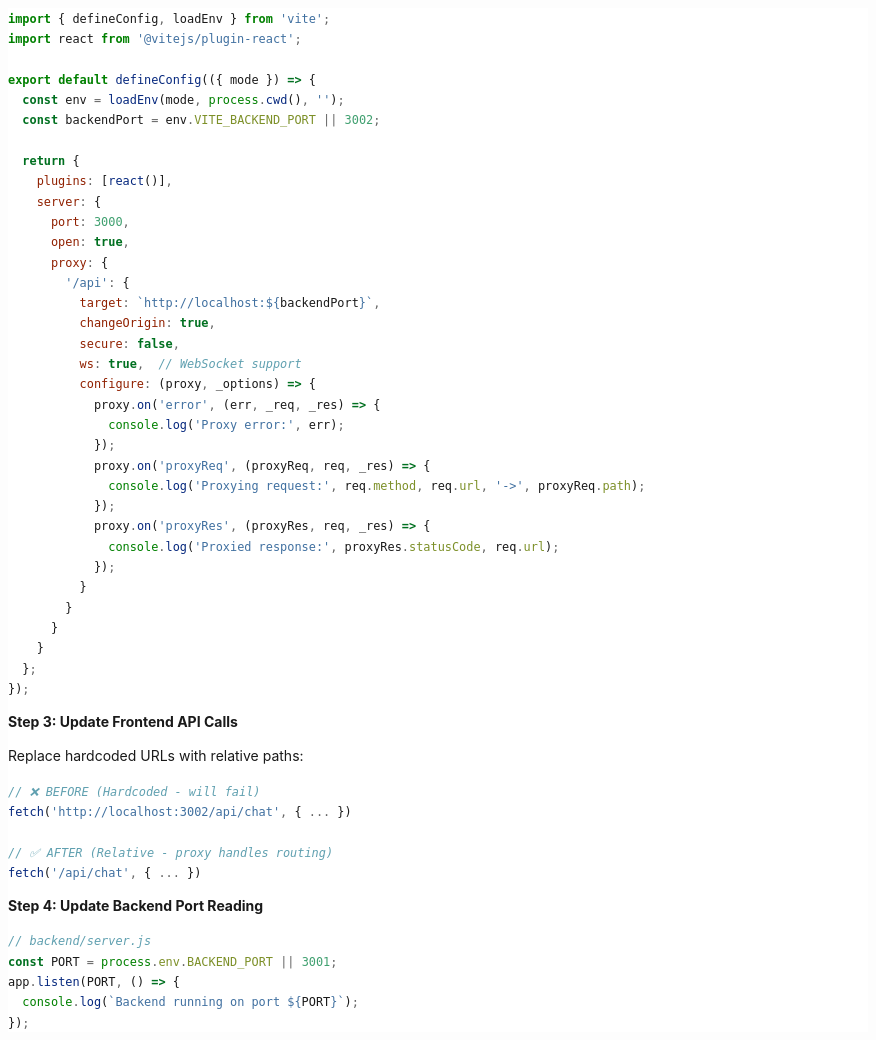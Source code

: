 ```javascript
import { defineConfig, loadEnv } from 'vite';
import react from '@vitejs/plugin-react';

export default defineConfig(({ mode }) => {
  const env = loadEnv(mode, process.cwd(), '');
  const backendPort = env.VITE_BACKEND_PORT || 3002;

  return {
    plugins: [react()],
    server: {
      port: 3000,
      open: true,
      proxy: {
        '/api': {
          target: `http://localhost:${backendPort}`,
          changeOrigin: true,
          secure: false,
          ws: true,  // WebSocket support
          configure: (proxy, _options) => {
            proxy.on('error', (err, _req, _res) => {
              console.log('Proxy error:', err);
            });
            proxy.on('proxyReq', (proxyReq, req, _res) => {
              console.log('Proxying request:', req.method, req.url, '->', proxyReq.path);
            });
            proxy.on('proxyRes', (proxyRes, req, _res) => {
              console.log('Proxied response:', proxyRes.statusCode, req.url);
            });
          }
        }
      }
    }
  };
});
```

**Step 3: Update Frontend API Calls**

Replace hardcoded URLs with relative paths:

```javascript
// ❌ BEFORE (Hardcoded - will fail)
fetch('http://localhost:3002/api/chat', { ... })

// ✅ AFTER (Relative - proxy handles routing)
fetch('/api/chat', { ... })
```

**Step 4: Update Backend Port Reading**

```javascript
// backend/server.js
const PORT = process.env.BACKEND_PORT || 3001;
app.listen(PORT, () => {
  console.log(`Backend running on port ${PORT}`);
});
```
